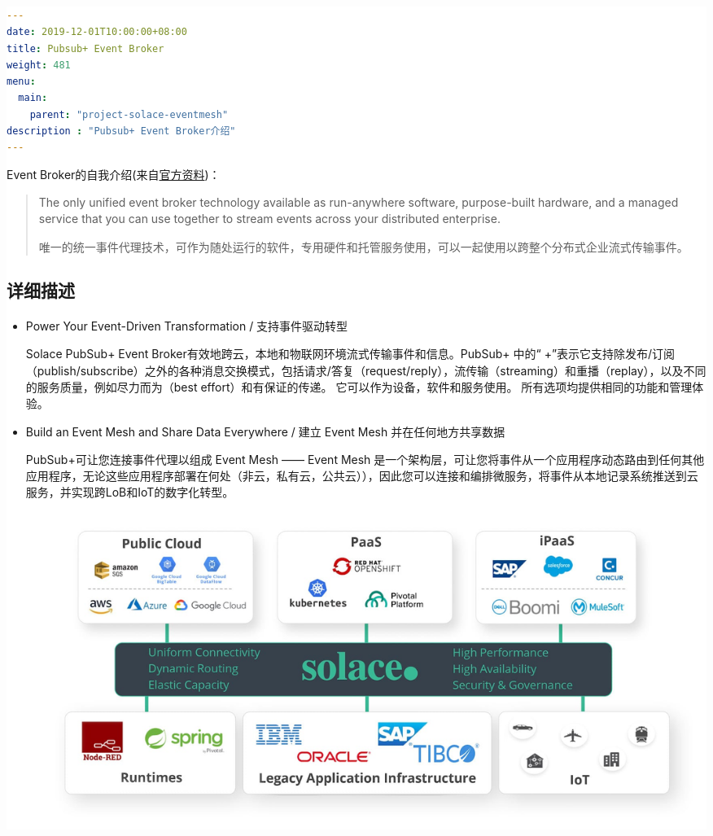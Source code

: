 ```yaml
---
date: 2019-12-01T10:00:00+08:00
title: Pubsub+ Event Broker
weight: 481
menu:
  main:
    parent: "project-solace-eventmesh"
description : "Pubsub+ Event Broker介绍"
---
```


Event Broker的自我介绍(来自[官方资料](https://solace.com/products/event-broker/))：

> The only unified event broker technology available as run-anywhere software, purpose-built hardware, and a managed service that you can use together to stream events across your distributed enterprise.
>
> 唯一的统一事件代理技术，可作为随处运行的软件，专用硬件和托管服务使用，可以一起使用以跨整个分布式企业流式传输事件。

## 详细描述

- Power Your Event-Driven Transformation / 支持事件驱动转型

	Solace PubSub+ Event Broker有效地跨云，本地和物联网环境流式传输事件和信息。PubSub+ 中的“ +”表示它支持除发布/订阅（publish/subscribe）之外的各种消息交换模式，包括请求/答复（request/reply），流传输（streaming）和重播（replay），以及不同的服务质量，例如尽力而为（best effort）和有保证的传递。 它可以作为设备，软件和服务使用。 所有选项均提供相同的功能和管理体验。

- Build an Event Mesh and Share Data Everywhere / 建立 Event Mesh 并在任何地方共享数据

	PubSub+可让您连接事件代理以组成 Event Mesh —— Event Mesh 是一个架构层，可让您将事件从一个应用程序动态路由到任何其他应用程序，无论这些应用程序部署在何处（非云，私有云，公共云）），因此您可以连接和编排微服务，将事件从本地记录系统推送到云服务，并实现跨LoB和IoT的数字化转型。

	![](images/Event-Mesh-Diagram-Solace3.jpg)
